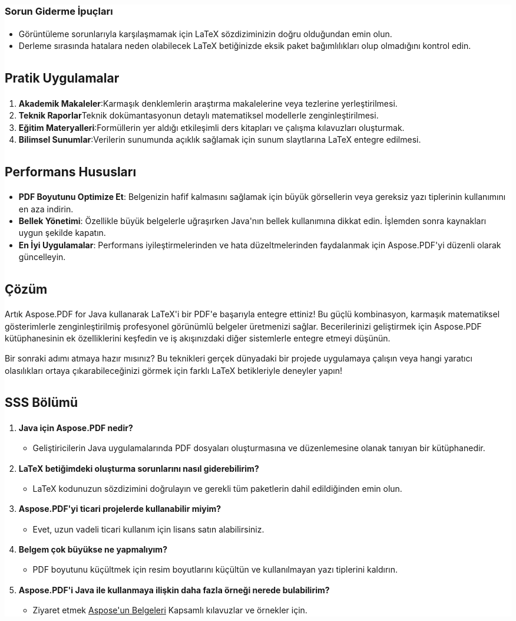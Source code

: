 ### Sorun Giderme İpuçları

- Görüntüleme sorunlarıyla karşılaşmamak için LaTeX sözdiziminizin doğru olduğundan emin olun.
- Derleme sırasında hatalara neden olabilecek LaTeX betiğinizde eksik paket bağımlılıkları olup olmadığını kontrol edin.

## Pratik Uygulamalar

1. **Akademik Makaleler**:Karmaşık denklemlerin araştırma makalelerine veya tezlerine yerleştirilmesi.
2. **Teknik Raporlar**Teknik dokümantasyonun detaylı matematiksel modellerle zenginleştirilmesi.
3. **Eğitim Materyalleri**:Formüllerin yer aldığı etkileşimli ders kitapları ve çalışma kılavuzları oluşturmak.
4. **Bilimsel Sunumlar**:Verilerin sunumunda açıklık sağlamak için sunum slaytlarına LaTeX entegre edilmesi.

## Performans Hususları

- **PDF Boyutunu Optimize Et**: Belgenizin hafif kalmasını sağlamak için büyük görsellerin veya gereksiz yazı tiplerinin kullanımını en aza indirin.
- **Bellek Yönetimi**: Özellikle büyük belgelerle uğraşırken Java'nın bellek kullanımına dikkat edin. İşlemden sonra kaynakları uygun şekilde kapatın.
- **En İyi Uygulamalar**: Performans iyileştirmelerinden ve hata düzeltmelerinden faydalanmak için Aspose.PDF'yi düzenli olarak güncelleyin.

## Çözüm

Artık Aspose.PDF for Java kullanarak LaTeX'i bir PDF'e başarıyla entegre ettiniz! Bu güçlü kombinasyon, karmaşık matematiksel gösterimlerle zenginleştirilmiş profesyonel görünümlü belgeler üretmenizi sağlar. Becerilerinizi geliştirmek için Aspose.PDF kütüphanesinin ek özelliklerini keşfedin ve iş akışınızdaki diğer sistemlerle entegre etmeyi düşünün.

Bir sonraki adımı atmaya hazır mısınız? Bu teknikleri gerçek dünyadaki bir projede uygulamaya çalışın veya hangi yaratıcı olasılıkları ortaya çıkarabileceğinizi görmek için farklı LaTeX betikleriyle deneyler yapın!

## SSS Bölümü

1. **Java için Aspose.PDF nedir?**
   - Geliştiricilerin Java uygulamalarında PDF dosyaları oluşturmasına ve düzenlemesine olanak tanıyan bir kütüphanedir.

2. **LaTeX betiğimdeki oluşturma sorunlarını nasıl giderebilirim?**
   - LaTeX kodunuzun sözdizimini doğrulayın ve gerekli tüm paketlerin dahil edildiğinden emin olun.

3. **Aspose.PDF'yi ticari projelerde kullanabilir miyim?**
   - Evet, uzun vadeli ticari kullanım için lisans satın alabilirsiniz.

4. **Belgem çok büyükse ne yapmalıyım?**
   - PDF boyutunu küçültmek için resim boyutlarını küçültün ve kullanılmayan yazı tiplerini kaldırın.

5. **Aspose.PDF'i Java ile kullanmaya ilişkin daha fazla örneği nerede bulabilirim?**
   - Ziyaret etmek [Aspose'un Belgeleri](https://reference.aspose.com/pdf/java/) Kapsamlı kılavuzlar ve örnekler için.
